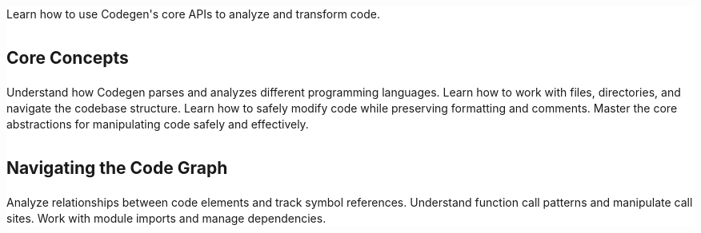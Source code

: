 Learn how to use Codegen's core APIs to analyze and transform code.

## Core Concepts

<CardGroup cols={2}>
  <Card
    title="Parsing Codebases"
    icon="code"
    href="/building-with-codegen/parsing-codebases"
  >
    Understand how Codegen parses and analyzes different programming languages.
  </Card>
  <Card
    title="Files & Directories"
    icon="folder-tree"
    href="/building-with-codegen/files-and-directories"
  >
    Learn how to work with files, directories, and navigate the codebase
    structure.
  </Card>
  <Card
    title="The Editable API"
    icon="wand-magic-sparkles"
    href="/building-with-codegen/the-editable-api"
  >
    Learn how to safely modify code while preserving formatting and comments.
  </Card>
  <Card
    title="Symbols, Functions and Classes"
    icon="pen-to-square"
    href="/building-with-codegen/the-editable-api"
  >
    Master the core abstractions for manipulating code safely and effectively.
  </Card>

</CardGroup>

## Navigating the Code Graph

<CardGroup cols={2}>
  <Card
    title="Dependencies & Usages"
    icon="diagram-project"
    href="/building-with-codegen/dependencies-and-usages"
  >
    Analyze relationships between code elements and track symbol references.
  </Card>
  <Card
    title="Function Calls & Callsites"
    icon="arrow-right-arrow-left"
    href="/building-with-codegen/function-calls-and-callsites"
  >
    Understand function call patterns and manipulate call sites.
  </Card>
  <Card
    title="Imports"
    icon="file-import"
    href="/building-with-codegen/imports"
  >
    Work with module imports and manage dependencies.
  </Card>
  <Card
    title="Traversing the Call Graph"
    icon="share-nodes"